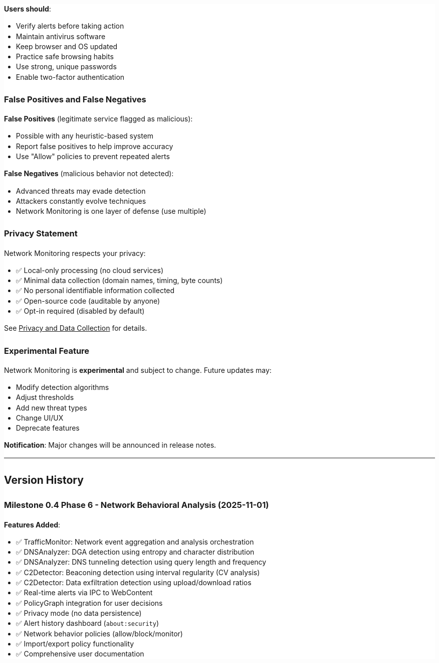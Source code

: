 **Users should**:
- Verify alerts before taking action
- Maintain antivirus software
- Keep browser and OS updated
- Practice safe browsing habits
- Use strong, unique passwords
- Enable two-factor authentication

### False Positives and False Negatives

**False Positives** (legitimate service flagged as malicious):
- Possible with any heuristic-based system
- Report false positives to help improve accuracy
- Use "Allow" policies to prevent repeated alerts

**False Negatives** (malicious behavior not detected):
- Advanced threats may evade detection
- Attackers constantly evolve techniques
- Network Monitoring is one layer of defense (use multiple)

### Privacy Statement

Network Monitoring respects your privacy:
- ✅ Local-only processing (no cloud services)
- ✅ Minimal data collection (domain names, timing, byte counts)
- ✅ No personal identifiable information collected
- ✅ Open-source code (auditable by anyone)
- ✅ Opt-in required (disabled by default)

See [Privacy and Data Collection](#privacy-and-data-collection) for details.

### Experimental Feature

Network Monitoring is **experimental** and subject to change. Future updates may:
- Modify detection algorithms
- Adjust thresholds
- Add new threat types
- Change UI/UX
- Deprecate features

**Notification**: Major changes will be announced in release notes.

---

## Version History

### Milestone 0.4 Phase 6 - Network Behavioral Analysis (2025-11-01)

**Features Added**:
- ✅ TrafficMonitor: Network event aggregation and analysis orchestration
- ✅ DNSAnalyzer: DGA detection using entropy and character distribution
- ✅ DNSAnalyzer: DNS tunneling detection using query length and frequency
- ✅ C2Detector: Beaconing detection using interval regularity (CV analysis)
- ✅ C2Detector: Data exfiltration detection using upload/download ratios
- ✅ Real-time alerts via IPC to WebContent
- ✅ PolicyGraph integration for user decisions
- ✅ Privacy mode (no data persistence)
- ✅ Alert history dashboard (`about:security`)
- ✅ Network behavior policies (allow/block/monitor)
- ✅ Import/export policy functionality
- ✅ Comprehensive user documentation
